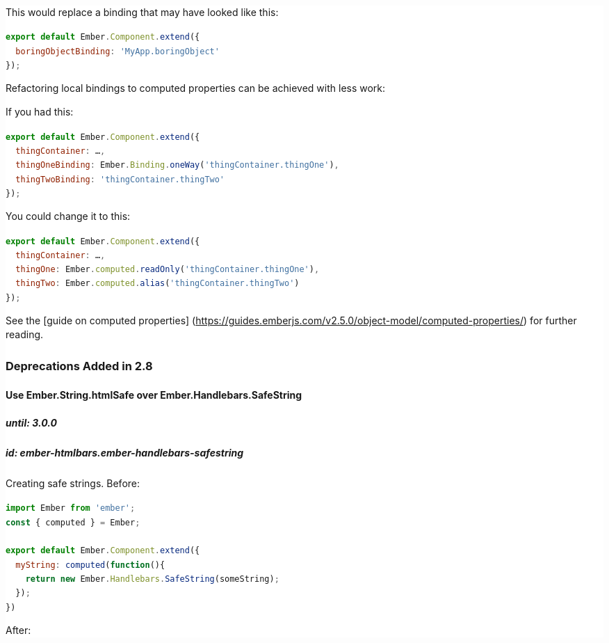 This would replace a binding that may have looked like this:

```js
export default Ember.Component.extend({
  boringObjectBinding: 'MyApp.boringObject'
});
```

Refactoring local bindings to computed properties can be achieved with
less work:

If you had this:

```js
export default Ember.Component.extend({
  thingContainer: …,
  thingOneBinding: Ember.Binding.oneWay('thingContainer.thingOne'),
  thingTwoBinding: 'thingContainer.thingTwo'
});
```

You could change it to this:

```js
export default Ember.Component.extend({
  thingContainer: …,
  thingOne: Ember.computed.readOnly('thingContainer.thingOne'),
  thingTwo: Ember.computed.alias('thingContainer.thingTwo')
});
```

See the [guide on computed properties]
(https://guides.emberjs.com/v2.5.0/object-model/computed-properties/) for
further reading.

### Deprecations Added in 2.8

#### Use Ember.String.htmlSafe over Ember.Handlebars.SafeString

##### until: 3.0.0
##### id: ember-htmlbars.ember-handlebars-safestring

Creating safe strings. Before:

```js
import Ember from 'ember';
const { computed } = Ember;

export default Ember.Component.extend({
  myString: computed(function(){
    return new Ember.Handlebars.SafeString(someString);
  });
})
```

After:
